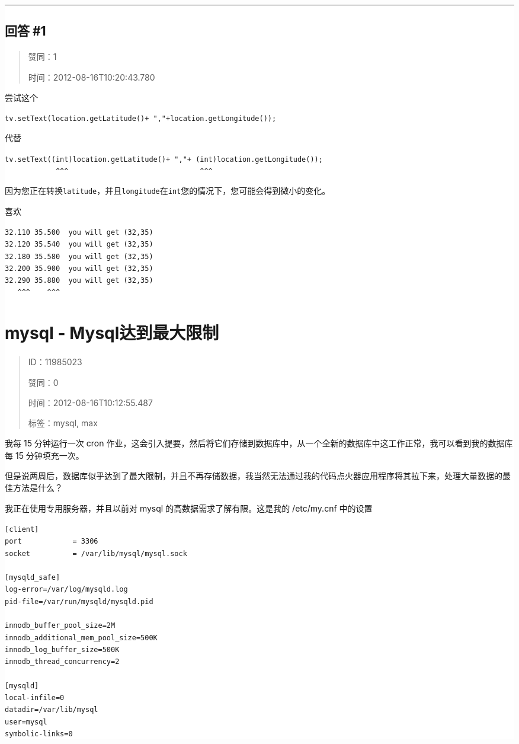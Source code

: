 * * *

## 回答 #1

> 赞同：1
> 
> 时间：2012-08-16T10:20:43.780

尝试这个

```
tv.setText(location.getLatitude()+ ","+location.getLongitude()); 
```

代替

```
tv.setText((int)location.getLatitude()+ ","+ (int)location.getLongitude());
            ^^^                               ^^^ 
```

因为您正在转换`latitude`，并且`longitude`在`int`您的情况下，您可能会得到微小的变化。

喜欢

```
32.110 35.500  you will get (32,35)
32.120 35.540  you will get (32,35)
32.180 35.580  you will get (32,35)
32.200 35.900  you will get (32,35)
32.290 35.880  you will get (32,35)
   ^^^    ^^^ 
```

# mysql - Mysql达到最大限制

> ID：11985023
> 
> 赞同：0
> 
> 时间：2012-08-16T10:12:55.487
> 
> 标签：mysql, max

我每 15 分钟运行一次 cron 作业，这会引入提要，然后将它们存储到数据库中，从一个全新的数据库中这工作正常，我可以看到我的数据库每 15 分钟填充一次。

但是说两周后，数据库似乎达到了最大限制，并且不再存储数据，我当然无法通过我的代码点火器应用程序将其拉下来，处理大量数据的最佳方法是什么？

我正在使用专用服务器，并且以前对 mysql 的高数据需求了解有限。这是我的 /etc/my.cnf 中的设置

```
[client]
port            = 3306
socket          = /var/lib/mysql/mysql.sock

[mysqld_safe]
log-error=/var/log/mysqld.log
pid-file=/var/run/mysqld/mysqld.pid

innodb_buffer_pool_size=2M
innodb_additional_mem_pool_size=500K
innodb_log_buffer_size=500K
innodb_thread_concurrency=2

[mysqld]
local-infile=0
datadir=/var/lib/mysql
user=mysql
symbolic-links=0
```